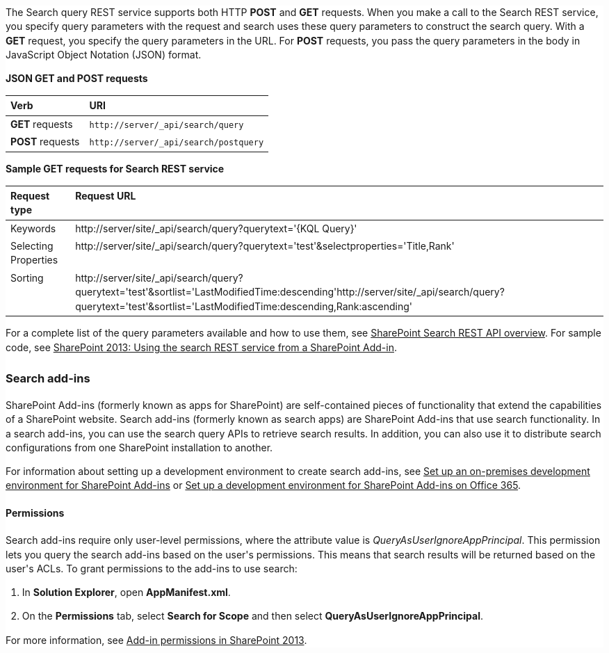 The Search query REST service supports both HTTP **POST** and **GET** requests. When you make a call to the Search REST service, you specify query parameters with the request and search uses these query parameters to construct the search query. With a **GET** request, you specify the query parameters in the URL. For **POST** requests, you pass the query parameters in the body in JavaScript Object Notation (JSON) format.

**JSON GET and POST requests**

|Verb|URI|
|:---|:---|
| **GET** requests| `http://server/_api/search/query`|
| **POST** requests| `http://server/_api/search/postquery`|

**Sample GET requests for Search REST service**

|**Request type**|**Request URL**|
|:-----|:-----|
|Keywords|http://server/site/_api/search/query?querytext='{KQL Query}'|
|Selecting Properties|http://server/site/_api/search/query?querytext='test'&amp;selectproperties='Title,Rank'|
|Sorting|http://server/site/_api/search/query?querytext='test'&amp;sortlist='LastModifiedTime:descending'http://server/site/_api/search/query?querytext='test'&amp;sortlist='LastModifiedTime:descending,Rank:ascending'|

For a complete list of the query parameters available and how to use them, see [SharePoint Search REST API overview](http://msdn.microsoft.com/library/8a4f7863-e4c1-4099-9189-a1894db36930%28Office.15%29.aspx). For sample code, see [SharePoint 2013: Using the search REST service from a SharePoint Add-in](https://code.msdn.microsoft.com/sharepoint/SharePoint-2013-Perform-a-1bf3e87d).

### Search add-ins

SharePoint Add-ins (formerly known as apps for SharePoint) are self-contained pieces of functionality that extend the capabilities of a SharePoint website. Search add-ins (formerly known as search apps) are SharePoint Add-ins that use search functionality. In a search add-ins, you can use the search query APIs to retrieve search results. In addition, you can also use it to distribute search configurations from one SharePoint installation to another.

For information about setting up a development environment to create search add-ins, see [Set up an on-premises development environment for SharePoint Add-ins](http://msdn.microsoft.com/library/b0878c12-27c9-4eea-ae3b-7e79e5a8838d%28Office.15%29.aspx) or [Set up a development environment for SharePoint Add-ins on Office 365](http://msdn.microsoft.com/library/b22ce52a-ae9e-4831-9b68-c9210af6dc54%28Office.15%29.aspx).

#### Permissions

Search add-ins require only user-level permissions, where the attribute value is  _QueryAsUserIgnoreAppPrincipal_. This permission lets you query the search add-ins based on the user's permissions. This means that search results will be returned based on the user's ACLs. To grant permissions to the add-ins to use search:

1. In **Solution Explorer**, open **AppManifest.xml**.
    
2. On the **Permissions** tab, select **Search for Scope** and then select **QueryAsUserIgnoreAppPrincipal**.
    
For more information, see [Add-in permissions in SharePoint 2013](http://msdn.microsoft.com/library/5f7a8440-3c09-4cf8-83ec-c236bfa2d6c4%28Office.15%29.aspx).
